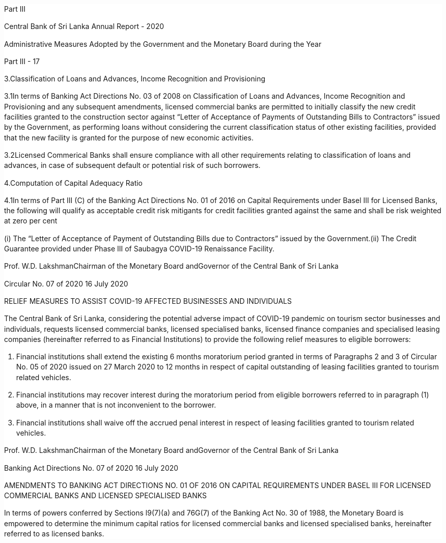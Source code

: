 Part III

Central Bank of Sri Lanka Annual Report - 2020

Administrative Measures Adopted by the Government and the Monetary Board during the Year

Part III - 17

3.Classification of Loans and Advances, Income Recognition and Provisioning

3.1In terms of Banking Act Directions No. 03 of 2008 on Classification of Loans and Advances, Income Recognition and Provisioning and any subsequent amendments, licensed commercial banks are permitted to initially classify the new credit facilities granted to the construction sector against “Letter of Acceptance of Payments of Outstanding Bills to Contractors” issued by the Government, as performing loans without considering the current classification status of other existing facilities, provided that the new facility is granted for the purpose of new economic activities.

3.2Licensed Commerical Banks shall ensure compliance with all other requirements relating to classification of loans and advances, in case of subsequent default or potential risk of such borrowers.

4.Computation of Capital Adequacy Ratio

4.1In terms of Part III (C) of the Banking Act Directions No. 01 of 2016 on Capital Requirements under Basel III for Licensed Banks, the following will qualify as acceptable credit risk mitigants for credit facilities granted against the same and shall be risk weighted at zero per cent

(i) The “Letter of Acceptance of Payment of Outstanding Bills due to Contractors” issued by the Government.(ii) The Credit Guarantee provided under Phase III of Saubagya COVID-19 Renaissance Facility.

Prof. W.D. LakshmanChairman of the Monetary Board andGovernor of the Central Bank of Sri Lanka

Circular No. 07 of 2020 16 July 2020

RELIEF MEASURES TO ASSIST COVID-19 AFFECTED BUSINESSES AND INDIVIDUALS

The Central Bank of Sri Lanka, considering the potential adverse impact of COVID-19 pandemic on tourism sector businesses and individuals, requests licensed commercial banks, licensed specialised banks, licensed finance companies and specialised leasing companies (hereinafter referred to as Financial Institutions) to provide the following relief measures to eligible borrowers:

1. Financial institutions shall extend the existing 6 months moratorium period granted in terms of Paragraphs 2 and 3 of Circular No. 05 of 2020 issued on 27 March 2020 to 12 months in respect of capital outstanding of leasing facilities granted to tourism related vehicles.

2. Financial institutions may recover interest during the moratorium period from eligible borrowers referred to in paragraph (1) above, in a manner that is not inconvenient to the borrower.

3. Financial institutions shall waive off the accrued penal interest in respect of leasing facilities granted to tourism related vehicles.

Prof. W.D. LakshmanChairman of the Monetary Board andGovernor of the Central Bank of Sri Lanka

Banking Act Directions No. 07 of 2020 16 July 2020

AMENDMENTS TO BANKING ACT DIRECTIONS NO. 01 OF 2016 ON CAPITAL REQUIREMENTS UNDER BASEL III FOR LICENSED COMMERCIAL BANKS AND LICENSED SPECIALISED BANKS

In terms of powers conferred by Sections l9(7)(a) and 76G(7) of the Banking Act No. 30 of 1988, the Monetary Board is empowered to determine the minimum capital ratios for licensed commercial banks and licensed specialised banks, hereinafter referred to as licensed banks.
